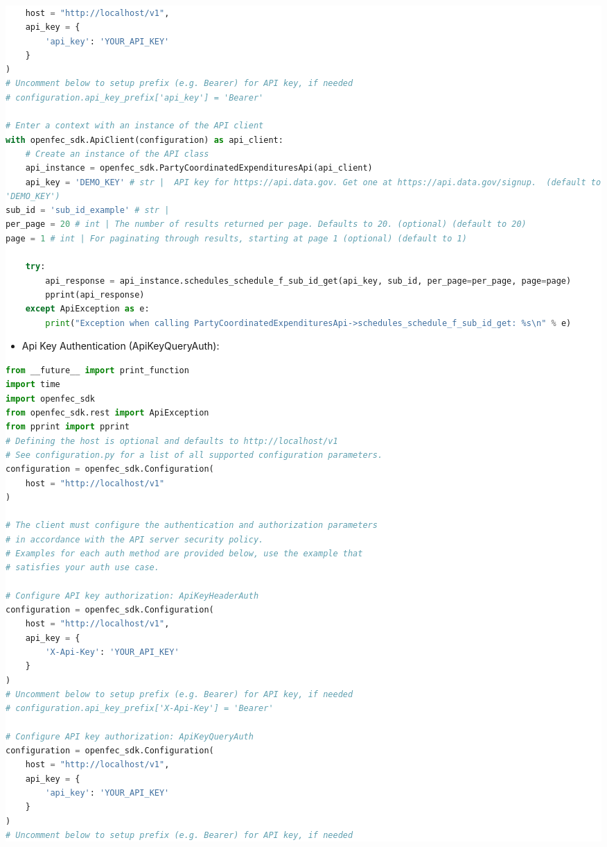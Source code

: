 ```python
    host = "http://localhost/v1",
    api_key = {
        'api_key': 'YOUR_API_KEY'
    }
)
# Uncomment below to setup prefix (e.g. Bearer) for API key, if needed
# configuration.api_key_prefix['api_key'] = 'Bearer'

# Enter a context with an instance of the API client
with openfec_sdk.ApiClient(configuration) as api_client:
    # Create an instance of the API class
    api_instance = openfec_sdk.PartyCoordinatedExpendituresApi(api_client)
    api_key = 'DEMO_KEY' # str |  API key for https://api.data.gov. Get one at https://api.data.gov/signup.  (default to 'DEMO_KEY')
sub_id = 'sub_id_example' # str |
per_page = 20 # int | The number of results returned per page. Defaults to 20. (optional) (default to 20)
page = 1 # int | For paginating through results, starting at page 1 (optional) (default to 1)

    try:
        api_response = api_instance.schedules_schedule_f_sub_id_get(api_key, sub_id, per_page=per_page, page=page)
        pprint(api_response)
    except ApiException as e:
        print("Exception when calling PartyCoordinatedExpendituresApi->schedules_schedule_f_sub_id_get: %s\n" % e)
```

* Api Key Authentication (ApiKeyQueryAuth):
```python
from __future__ import print_function
import time
import openfec_sdk
from openfec_sdk.rest import ApiException
from pprint import pprint
# Defining the host is optional and defaults to http://localhost/v1
# See configuration.py for a list of all supported configuration parameters.
configuration = openfec_sdk.Configuration(
    host = "http://localhost/v1"
)

# The client must configure the authentication and authorization parameters
# in accordance with the API server security policy.
# Examples for each auth method are provided below, use the example that
# satisfies your auth use case.

# Configure API key authorization: ApiKeyHeaderAuth
configuration = openfec_sdk.Configuration(
    host = "http://localhost/v1",
    api_key = {
        'X-Api-Key': 'YOUR_API_KEY'
    }
)
# Uncomment below to setup prefix (e.g. Bearer) for API key, if needed
# configuration.api_key_prefix['X-Api-Key'] = 'Bearer'

# Configure API key authorization: ApiKeyQueryAuth
configuration = openfec_sdk.Configuration(
    host = "http://localhost/v1",
    api_key = {
        'api_key': 'YOUR_API_KEY'
    }
)
# Uncomment below to setup prefix (e.g. Bearer) for API key, if needed
```